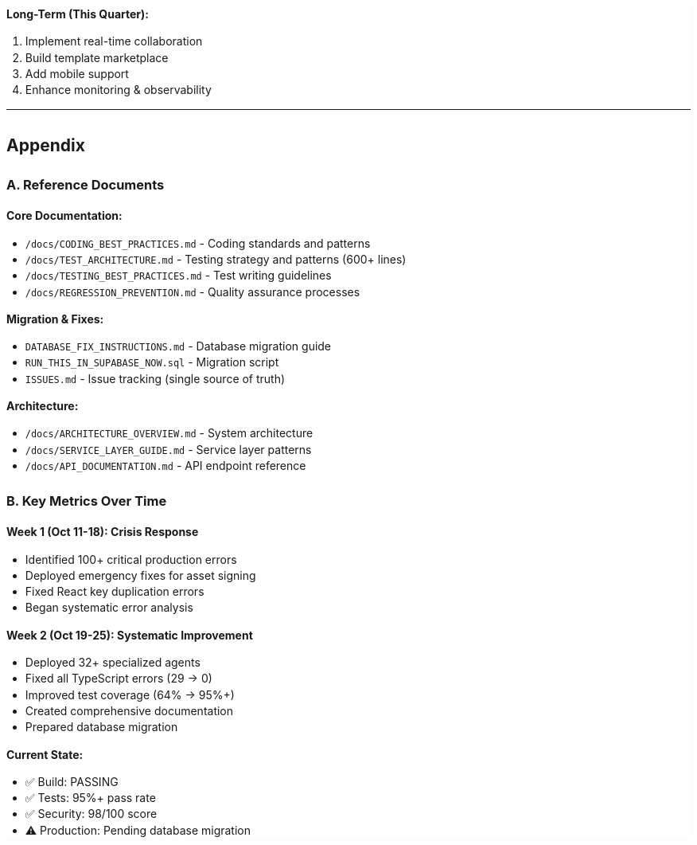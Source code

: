 **Long-Term (This Quarter):**

1. Implement real-time collaboration
2. Build template marketplace
3. Add mobile support
4. Enhance monitoring & observability

---

## Appendix

### A. Reference Documents

**Core Documentation:**

- `/docs/CODING_BEST_PRACTICES.md` - Coding standards and patterns
- `/docs/TEST_ARCHITECTURE.md` - Testing strategy and patterns (600+ lines)
- `/docs/TESTING_BEST_PRACTICES.md` - Test writing guidelines
- `/docs/REGRESSION_PREVENTION.md` - Quality assurance processes

**Migration & Fixes:**

- `DATABASE_FIX_INSTRUCTIONS.md` - Database migration guide
- `RUN_THIS_IN_SUPABASE_NOW.sql` - Migration script
- `ISSUES.md` - Issue tracking (single source of truth)

**Architecture:**

- `/docs/ARCHITECTURE_OVERVIEW.md` - System architecture
- `/docs/SERVICE_LAYER_GUIDE.md` - Service layer patterns
- `/docs/API_DOCUMENTATION.md` - API endpoint reference

### B. Key Metrics Over Time

**Week 1 (Oct 11-18): Crisis Response**

- Identified 100+ critical production errors
- Deployed emergency fixes for asset signing
- Fixed React key duplication errors
- Began systematic error analysis

**Week 2 (Oct 19-25): Systematic Improvement**

- Deployed 32+ specialized agents
- Fixed all TypeScript errors (29 → 0)
- Improved test coverage (64% → 95%+)
- Created comprehensive documentation
- Prepared database migration

**Current State:**

- ✅ Build: PASSING
- ✅ Tests: 95%+ pass rate
- ✅ Security: 98/100 score
- ⚠️ Production: Pending database migration
